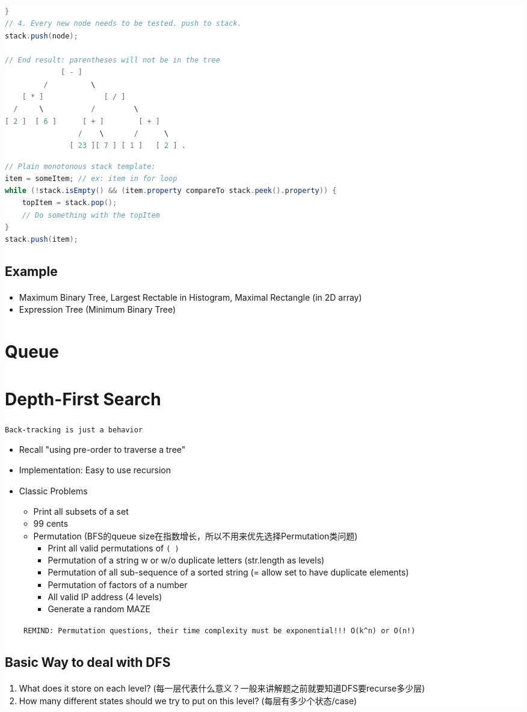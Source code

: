 ```java
}
// 4. Every new node needs to be tested. push to stack.
stack.push(node);

// End result: parentheses will not be in the tree
             [ - ]
         /          \
    [ * ]              [ / ]
  /     \           /         \
[ 2 ]  [ 6 ]      [ + ]        [ + ]
                 /    \       /      \
               [ 23 ][ 7 ] [ 1 ]   [ 2 ] .
```
```java
// Plain monotonous stack template:
item = someItem; // ex: item in for loop
while (!stack.isEmpty() && (item.property compareTo stack.peek().property)) {
    topItem = stack.pop();
    // Do something with the topItem
}
stack.push(item);
```
## Example
- Maximum Binary Tree, Largest Rectable in Histogram, Maximal Rectangle (in 2D array)
- Expression Tree (Minimum Binary Tree)

# Queue

# Depth-First Search
`Back-tracking is just a behavior`
- Recall "using pre-order to traverse a tree"
- Implementation: Easy to use recursion
- Classic Problems
  - Print all subsets of a set
  - 99 cents
  - Permutation (BFS的queue size在指数增长，所以不用来优先选择Permutation类问题)
    - Print all valid permutations of `( )`
    - Permutation of a string w or w/o duplicate letters (str.length as levels)
    - Permutation of all sub-sequence of a sorted string (= allow set to have duplicate elements)
    - Permutation of factors of a number
    - All valid IP address (4 levels)
    - Generate a random MAZE
   
   ` REMIND: Permutation questions, their time complexity must be exponential!!! O(k^n) or O(n!)`

## Basic Way to deal with DFS
1. What does it store on each level? (每一层代表什么意义？一般来讲解题之前就要知道DFS要recurse多少层)
2. How many different states should we try to put on this level? (每层有多少个状态/case)
